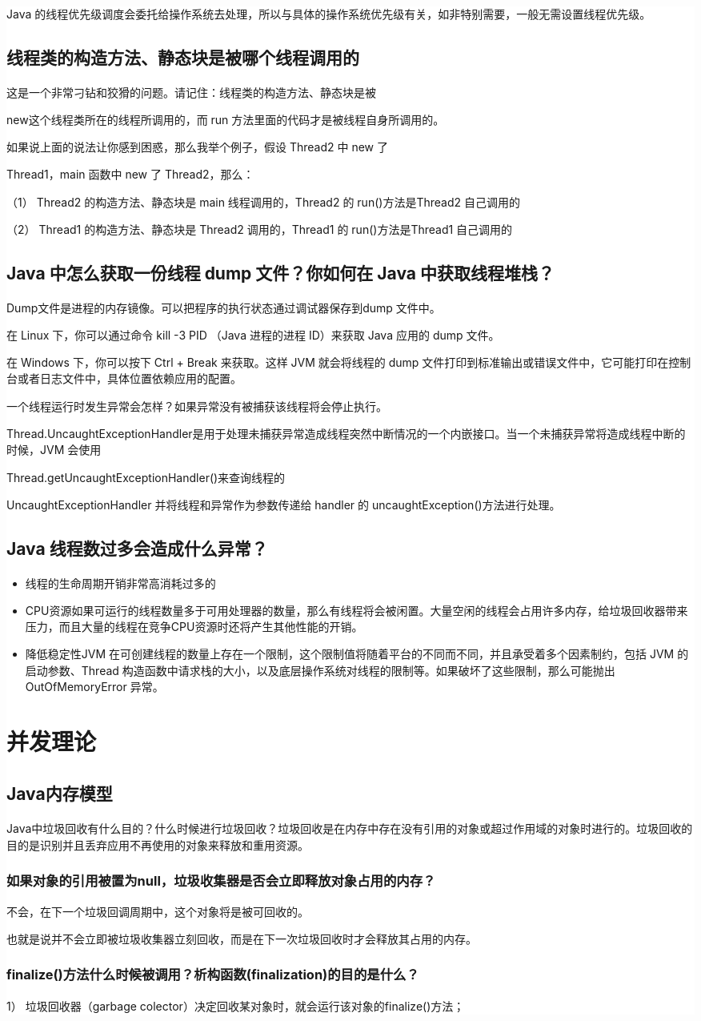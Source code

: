 Java 的线程优先级调度会委托给操作系统去处理，所以与具体的操作系统优先级有关，如非特别需要，一般无需设置线程优先级。

## 线程类的构造方法、静态块是被哪个线程调用的

这是一个非常刁钻和狡猾的问题。请记住：线程类的构造方法、静态块是被 

new这个线程类所在的线程所调用的，而 run 方法里面的代码才是被线程自身所调用的。

如果说上面的说法让你感到困惑，那么我举个例子，假设 Thread2 中 new 了

Thread1，main 函数中 new 了 Thread2，那么：

（1）  Thread2 的构造方法、静态块是 main 线程调用的，Thread2 的 run()方法是Thread2 自己调用的

（2）  Thread1 的构造方法、静态块是 Thread2 调用的，Thread1 的 run()方法是Thread1 自己调用的

## Java 中怎么获取一份线程 dump 文件？你如何在 Java 中获取线程堆栈？

Dump文件是进程的内存镜像。可以把程序的执行状态通过调试器保存到dump 文件中。

在 Linux 下，你可以通过命令 kill -3 PID （Java 进程的进程 ID）来获取 Java 应用的 dump 文件。

在 Windows 下，你可以按下 Ctrl + Break 来获取。这样 JVM 就会将线程的 dump 文件打印到标准输出或错误文件中，它可能打印在控制台或者日志文件中，具体位置依赖应用的配置。

一个线程运行时发生异常会怎样？如果异常没有被捕获该线程将会停止执行。

Thread.UncaughtExceptionHandler是用于处理未捕获异常造成线程突然中断情况的一个内嵌接口。当一个未捕获异常将造成线程中断的时候，JVM 会使用 

Thread.getUncaughtExceptionHandler()来查询线程的

UncaughtExceptionHandler 并将线程和异常作为参数传递给 handler 的 uncaughtException()方法进行处理。

## Java 线程数过多会造成什么异常？

- 线程的生命周期开销非常高消耗过多的 
- CPU资源如果可运行的线程数量多于可用处理器的数量，那么有线程将会被闲置。大量空闲的线程会占用许多内存，给垃圾回收器带来压力，而且大量的线程在竞争CPU资源时还将产生其他性能的开销。

- 降低稳定性JVM 在可创建线程的数量上存在一个限制，这个限制值将随着平台的不同而不同，并且承受着多个因素制约，包括 JVM 的启动参数、Thread 构造函数中请求栈的大小，以及底层操作系统对线程的限制等。如果破坏了这些限制，那么可能抛出OutOfMemoryError 异常。

# 并发理论

## Java内存模型

Java中垃圾回收有什么目的？什么时候进行垃圾回收？垃圾回收是在内存中存在没有引用的对象或超过作用域的对象时进行的。垃圾回收的目的是识别并且丢弃应用不再使用的对象来释放和重用资源。

### 如果对象的引用被置为null，垃圾收集器是否会立即释放对象占用的内存？

不会，在下一个垃圾回调周期中，这个对象将是被可回收的。

也就是说并不会立即被垃圾收集器立刻回收，而是在下一次垃圾回收时才会释放其占用的内存。

### finalize()方法什么时候被调用？析构函数(finalization)的目的是什么？

1）     垃圾回收器（garbage colector）决定回收某对象时，就会运行该对象的finalize()方法；
